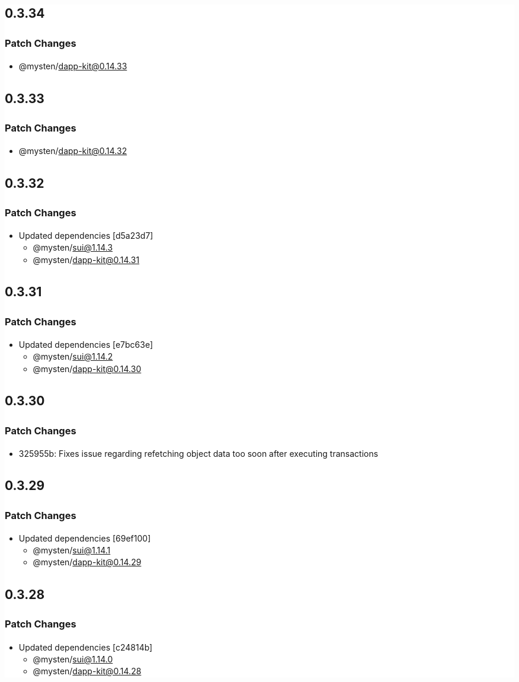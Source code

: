 ## 0.3.34

### Patch Changes

- @mysten/dapp-kit@0.14.33

## 0.3.33

### Patch Changes

- @mysten/dapp-kit@0.14.32

## 0.3.32

### Patch Changes

- Updated dependencies [d5a23d7]
  - @mysten/sui@1.14.3
  - @mysten/dapp-kit@0.14.31

## 0.3.31

### Patch Changes

- Updated dependencies [e7bc63e]
  - @mysten/sui@1.14.2
  - @mysten/dapp-kit@0.14.30

## 0.3.30

### Patch Changes

- 325955b: Fixes issue regarding refetching object data too soon after executing transactions

## 0.3.29

### Patch Changes

- Updated dependencies [69ef100]
  - @mysten/sui@1.14.1
  - @mysten/dapp-kit@0.14.29

## 0.3.28

### Patch Changes

- Updated dependencies [c24814b]
  - @mysten/sui@1.14.0
  - @mysten/dapp-kit@0.14.28
